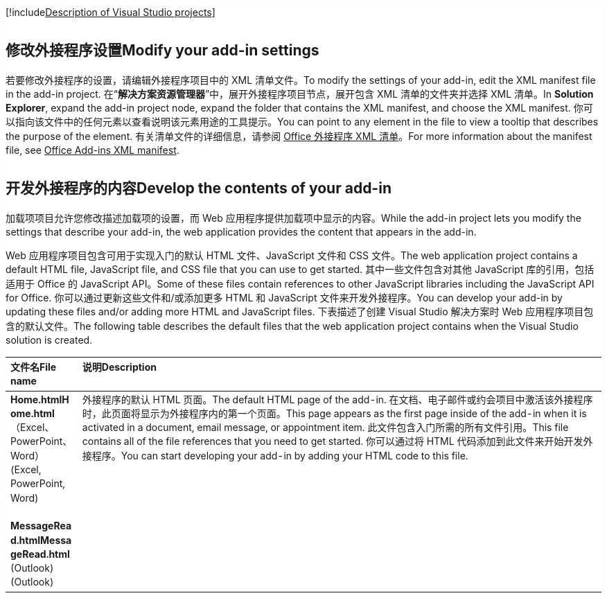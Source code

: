 [!include[Description of Visual Studio projects](../includes/quickstart-vs-solution.md)]

## <a name="modify-your-add-in-settings"></a><span data-ttu-id="4ca2e-135">修改外接程序设置</span><span class="sxs-lookup"><span data-stu-id="4ca2e-135">Modify your add-in settings</span></span>

<span data-ttu-id="4ca2e-136">若要修改外接程序的设置，请编辑外接程序项目中的 XML 清单文件。</span><span class="sxs-lookup"><span data-stu-id="4ca2e-136">To modify the settings of your add-in, edit the XML manifest file in the add-in project.</span></span> <span data-ttu-id="4ca2e-137">在“**解决方案资源管理器**”中，展开外接程序项目节点，展开包含 XML 清单的文件夹并选择 XML 清单。</span><span class="sxs-lookup"><span data-stu-id="4ca2e-137">In  **Solution Explorer**, expand the add-in project node, expand the folder that contains the XML manifest, and choose the XML manifest.</span></span> <span data-ttu-id="4ca2e-138">你可以指向该文件中的任何元素以查看说明该元素用途的工具提示。</span><span class="sxs-lookup"><span data-stu-id="4ca2e-138">You can point to any element in the file to view a tooltip that describes the purpose of the element.</span></span> <span data-ttu-id="4ca2e-139">有关清单文件的详细信息，请参阅 [Office 外接程序 XML 清单](../develop/add-in-manifests.md)。</span><span class="sxs-lookup"><span data-stu-id="4ca2e-139">For more information about the manifest file, see [Office Add-ins XML manifest](../develop/add-in-manifests.md).</span></span>

## <a name="develop-the-contents-of-your-add-in"></a><span data-ttu-id="4ca2e-140">开发外接程序的内容</span><span class="sxs-lookup"><span data-stu-id="4ca2e-140">Develop the contents of your add-in</span></span>

<span data-ttu-id="4ca2e-141">加载项项目允许您修改描述加载项的设置，而 Web 应用程序提供加载项中显示的内容。</span><span class="sxs-lookup"><span data-stu-id="4ca2e-141">While the add-in project lets you modify the settings that describe your add-in, the web application provides the content that appears in the add-in.</span></span> 

<span data-ttu-id="4ca2e-142">Web 应用程序项目包含可用于实现入门的默认 HTML 文件、JavaScript 文件和 CSS 文件。</span><span class="sxs-lookup"><span data-stu-id="4ca2e-142">The web application project contains a default HTML file, JavaScript file, and CSS file that you can use to get started.</span></span> <span data-ttu-id="4ca2e-143">其中一些文件包含对其他 JavaScript 库的引用，包括适用于 Office 的 JavaScript API。</span><span class="sxs-lookup"><span data-stu-id="4ca2e-143">Some of these files contain references to other JavaScript libraries including the JavaScript API for Office.</span></span> <span data-ttu-id="4ca2e-144">你可以通过更新这些文件和/或添加更多 HTML 和 JavaScript 文件来开发外接程序。</span><span class="sxs-lookup"><span data-stu-id="4ca2e-144">You can develop your add-in by updating these files and/or adding more HTML and JavaScript files.</span></span> <span data-ttu-id="4ca2e-145">下表描述了创建 Visual Studio 解决方案时 Web 应用程序项目包含的默认文件。</span><span class="sxs-lookup"><span data-stu-id="4ca2e-145">The following table describes the default files that the web application project contains when the Visual Studio solution is created.</span></span>

|<span data-ttu-id="4ca2e-146">**文件名**</span><span class="sxs-lookup"><span data-stu-id="4ca2e-146">**File name**</span></span>|<span data-ttu-id="4ca2e-147">**说明**</span><span class="sxs-lookup"><span data-stu-id="4ca2e-147">**Description**</span></span>|
|:-----|:-----|
|<span data-ttu-id="4ca2e-148">**Home.html**</span><span class="sxs-lookup"><span data-stu-id="4ca2e-148">**Home.html**</span></span><br/><span data-ttu-id="4ca2e-149">（Excel、PowerPoint、Word）</span><span class="sxs-lookup"><span data-stu-id="4ca2e-149">(Excel, PowerPoint, Word)</span></span><br/><br/><span data-ttu-id="4ca2e-150">**MessageRead.html**</span><span class="sxs-lookup"><span data-stu-id="4ca2e-150">**MessageRead.html**</span></span><br/><span data-ttu-id="4ca2e-151">(Outlook)</span><span class="sxs-lookup"><span data-stu-id="4ca2e-151">(Outlook)</span></span>|<span data-ttu-id="4ca2e-152">外接程序的默认 HTML 页面。</span><span class="sxs-lookup"><span data-stu-id="4ca2e-152">The default HTML page of the add-in.</span></span> <span data-ttu-id="4ca2e-153">在文档、电子邮件或约会项目中激活该外接程序时，此页面将显示为外接程序内的第一个页面。</span><span class="sxs-lookup"><span data-stu-id="4ca2e-153">This page appears as the first page inside of the add-in when it is activated in a document, email message, or appointment item.</span></span> <span data-ttu-id="4ca2e-154">此文件包含入门所需的所有文件引用。</span><span class="sxs-lookup"><span data-stu-id="4ca2e-154">This file contains all of the file references that you need to get started.</span></span> <span data-ttu-id="4ca2e-155">你可以通过将 HTML 代码添加到此文件来开始开发外接程序。</span><span class="sxs-lookup"><span data-stu-id="4ca2e-155">You can start developing your add-in by adding your HTML code to this file.</span></span>|